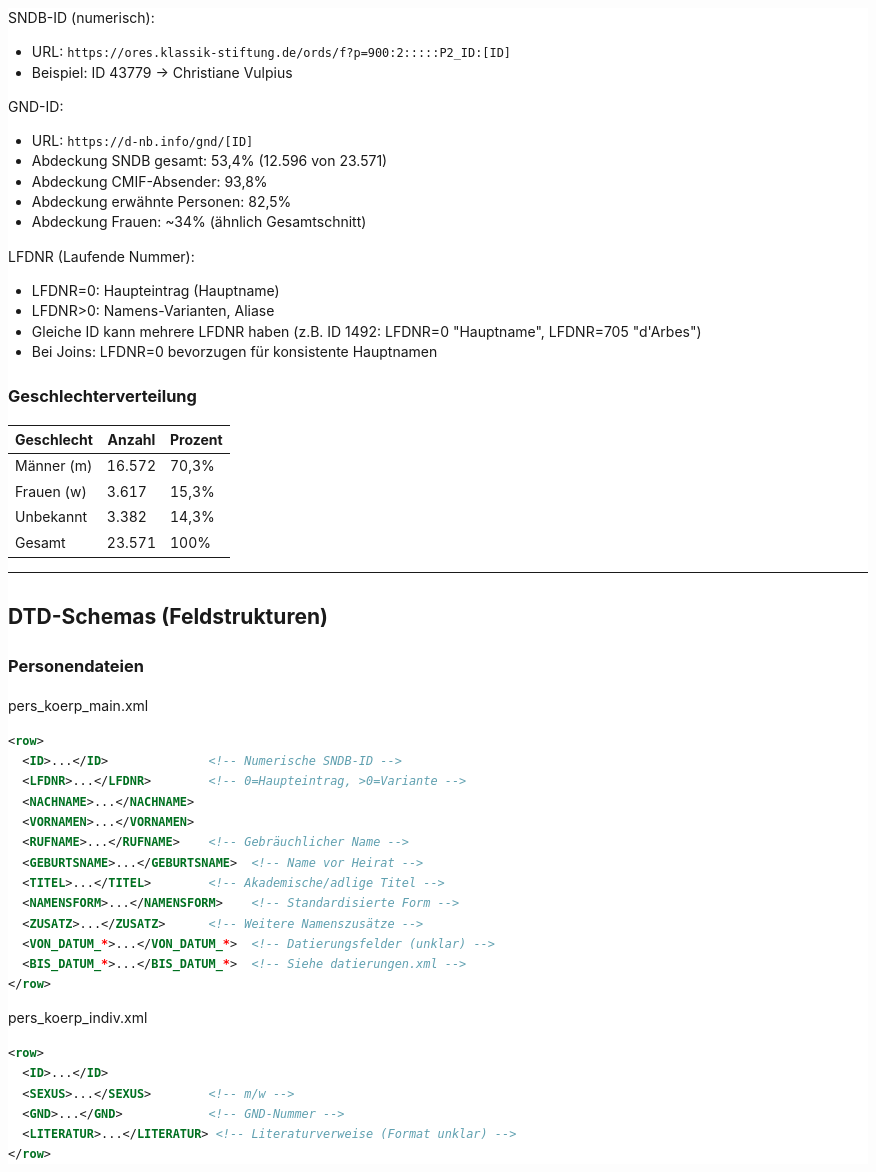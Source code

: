 SNDB-ID (numerisch):
- URL: `https://ores.klassik-stiftung.de/ords/f?p=900:2:::::P2_ID:[ID]`
- Beispiel: ID 43779 → Christiane Vulpius

GND-ID:
- URL: `https://d-nb.info/gnd/[ID]`
- Abdeckung SNDB gesamt: 53,4% (12.596 von 23.571)
- Abdeckung CMIF-Absender: 93,8%
- Abdeckung erwähnte Personen: 82,5%
- Abdeckung Frauen: ~34% (ähnlich Gesamtschnitt)

LFDNR (Laufende Nummer):
- LFDNR=0: Haupteintrag (Hauptname)
- LFDNR>0: Namens-Varianten, Aliase
- Gleiche ID kann mehrere LFDNR haben (z.B. ID 1492: LFDNR=0 "Hauptname", LFDNR=705 "d'Arbes")
- Bei Joins: LFDNR=0 bevorzugen für konsistente Hauptnamen

### Geschlechterverteilung

| Geschlecht | Anzahl | Prozent |
|------------|--------|---------|
| Männer (m) | 16.572 | 70,3% |
| Frauen (w) | 3.617 | 15,3% |
| Unbekannt | 3.382 | 14,3% |
| Gesamt | 23.571 | 100% |

---

## DTD-Schemas (Feldstrukturen)

### Personendateien

pers_koerp_main.xml
```xml
<row>
  <ID>...</ID>              <!-- Numerische SNDB-ID -->
  <LFDNR>...</LFDNR>        <!-- 0=Haupteintrag, >0=Variante -->
  <NACHNAME>...</NACHNAME>
  <VORNAMEN>...</VORNAMEN>
  <RUFNAME>...</RUFNAME>    <!-- Gebräuchlicher Name -->
  <GEBURTSNAME>...</GEBURTSNAME>  <!-- Name vor Heirat -->
  <TITEL>...</TITEL>        <!-- Akademische/adlige Titel -->
  <NAMENSFORM>...</NAMENSFORM>    <!-- Standardisierte Form -->
  <ZUSATZ>...</ZUSATZ>      <!-- Weitere Namenszusätze -->
  <VON_DATUM_*>...</VON_DATUM_*>  <!-- Datierungsfelder (unklar) -->
  <BIS_DATUM_*>...</BIS_DATUM_*>  <!-- Siehe datierungen.xml -->
</row>
```

pers_koerp_indiv.xml
```xml
<row>
  <ID>...</ID>
  <SEXUS>...</SEXUS>        <!-- m/w -->
  <GND>...</GND>            <!-- GND-Nummer -->
  <LITERATUR>...</LITERATUR> <!-- Literaturverweise (Format unklar) -->
</row>
```
